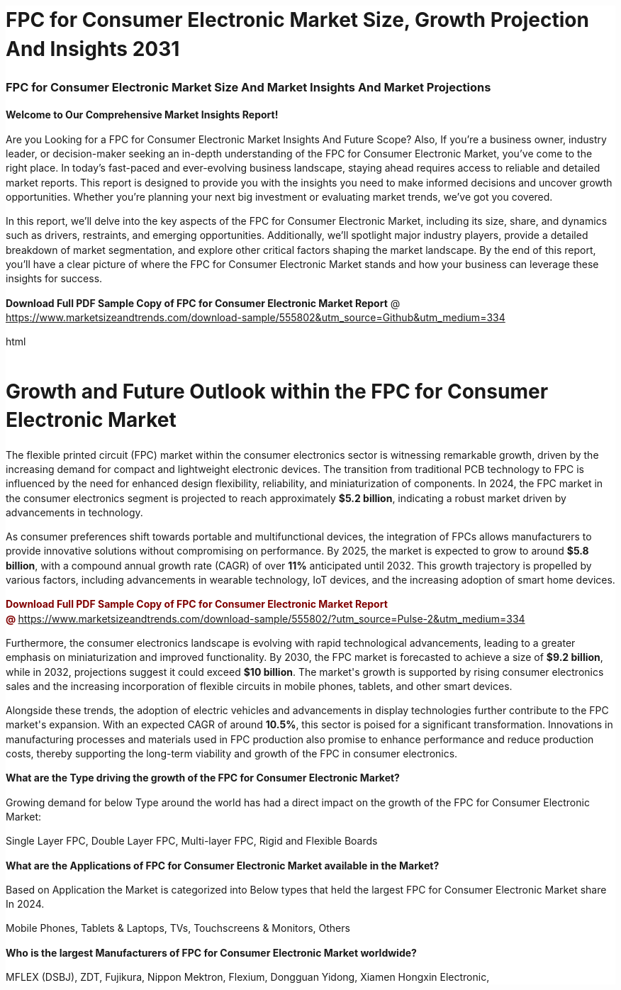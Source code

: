 <h1> FPC for Consumer Electronic Market Size, Growth Projection And Insights 2031</h1><div class="" data-test-id=""><h3><span class="">FPC for Consumer Electronic Market Size And Market Insights And Market Projections</span></h3></div><div class="" data-test-id=""><p><strong>Welcome to Our Comprehensive Market Insights Report!</strong></p><p>Are you Looking for a FPC for Consumer Electronic Market Insights And Future Scope? Also, If you&rsquo;re a business owner, industry leader, or decision-maker seeking an in-depth understanding of the FPC for Consumer Electronic Market, you&rsquo;ve come to the right place. In today&rsquo;s fast-paced and ever-evolving business landscape, staying ahead requires access to reliable and detailed market reports. This report is designed to provide you with the insights you need to make informed decisions and uncover growth opportunities. Whether you&rsquo;re planning your next big investment or evaluating market trends, we&rsquo;ve got you covered.</p><p>In this report, we&rsquo;ll delve into the key aspects of the FPC for Consumer Electronic Market, including its size, share, and dynamics such as drivers, restraints, and emerging opportunities. Additionally, we&rsquo;ll spotlight major industry players, provide a detailed breakdown of market segmentation, and explore other critical factors shaping the market landscape. By the end of this report, you&rsquo;ll have a clear picture of where the FPC for Consumer Electronic Market stands and how your business can leverage these insights for success.</p><p><strong>Download Full PDF Sample Copy of FPC for Consumer Electronic Market Report</strong> @ <a href="https://www.marketsizeandtrends.com/download-sample/555802&utm_source=Github&utm_medium=334" target="_blank">https://www.marketsizeandtrends.com/download-sample/555802&utm_source=Github&utm_medium=334</a></p></div><div class="" data-test-id=""><p><span class="">html<!DOCTYPE html><html lang="en"><head> <meta charset="UTF-8"> <meta name="viewport" content="width=device-width, initial-scale=1.0"> <title>Growth and Future Outlook of FPC in Consumer Electronics Market</title></head><body> <h1>Growth and Future Outlook within the FPC for Consumer Electronic Market</h1> <p>The flexible printed circuit (FPC) market within the consumer electronics sector is witnessing remarkable growth, driven by the increasing demand for compact and lightweight electronic devices. The transition from traditional PCB technology to FPC is influenced by the need for enhanced design flexibility, reliability, and miniaturization of components. In 2024, the FPC market in the consumer electronics segment is projected to reach approximately <strong>$5.2 billion</strong>, indicating a robust market driven by advancements in technology.</p> <p>As consumer preferences shift towards portable and multifunctional devices, the integration of FPCs allows manufacturers to provide innovative solutions without compromising on performance. By 2025, the market is expected to grow to around <strong>$5.8 billion</strong>, with a compound annual growth rate (CAGR) of over <strong>11%</strong> anticipated until 2032. This growth trajectory is propelled by various factors, including advancements in wearable technology, IoT devices, and the increasing adoption of smart home devices.</p> <p><strong><span style="color: #800000;">Download Full PDF Sample Copy of FPC for Consumer Electronic Market Report @</span>&nbsp;</strong><a href="https://www.marketsizeandtrends.com/download-sample/555802/?utm_source=Pulse-2&amp;utm_medium=334">https://www.marketsizeandtrends.com/download-sample/555802/?utm_source=Pulse-2&amp;utm_medium=334</a></p> <p>Furthermore, the consumer electronics landscape is evolving with rapid technological advancements, leading to a greater emphasis on miniaturization and improved functionality. By 2030, the FPC market is forecasted to achieve a size of <strong>$9.2 billion</strong>, while in 2032, projections suggest it could exceed <strong>$10 billion</strong>. The market's growth is supported by rising consumer electronics sales and the increasing incorporation of flexible circuits in mobile phones, tablets, and other smart devices.</p> <p>Alongside these trends, the adoption of electric vehicles and advancements in display technologies further contribute to the FPC market's expansion. With an expected CAGR of around <strong>10.5%</strong>, this sector is poised for a significant transformation. Innovations in manufacturing processes and materials used in FPC production also promise to enhance performance and reduce production costs, thereby supporting the long-term viability and growth of the FPC in consumer electronics.</p></body></html></span></p><p><strong><span class="">What are the&nbsp;Type driving the growth of the FPC for Consumer Electronic Market?</span></strong></p></div><div class="" data-test-id=""><p><span class="">Growing demand for below Type around the world has had a direct impact on the growth of the FPC for Consumer Electronic Market:</span></p></div><div class="" data-test-id=""><p>Single Layer FPC, Double Layer FPC, Multi-layer FPC, Rigid and Flexible Boards</p><p><span class=""><strong>What are the&nbsp;Applications&nbsp;of FPC for Consumer Electronic Market available in the Market?</strong></span></p></div><div class="" data-test-id=""><p><span class="">Based on Application the Market is categorized into Below types that held the largest FPC for Consumer Electronic Market share In 2024.</span></p></div><div class="" data-test-id=""><p><span class="">Mobile Phones, Tablets & Laptops, TVs, Touchscreens & Monitors, Others</span></p><p><span class=""><strong>Who is the largest Manufacturers of FPC for Consumer Electronic Market worldwide?</strong></span></p></div><div class="" data-test-id=""><p><span class="">MFLEX (DSBJ), ZDT, Fujikura, Nippon Mektron, Flexium, Dongguan Yidong, Xiamen Hongxin Electronic,